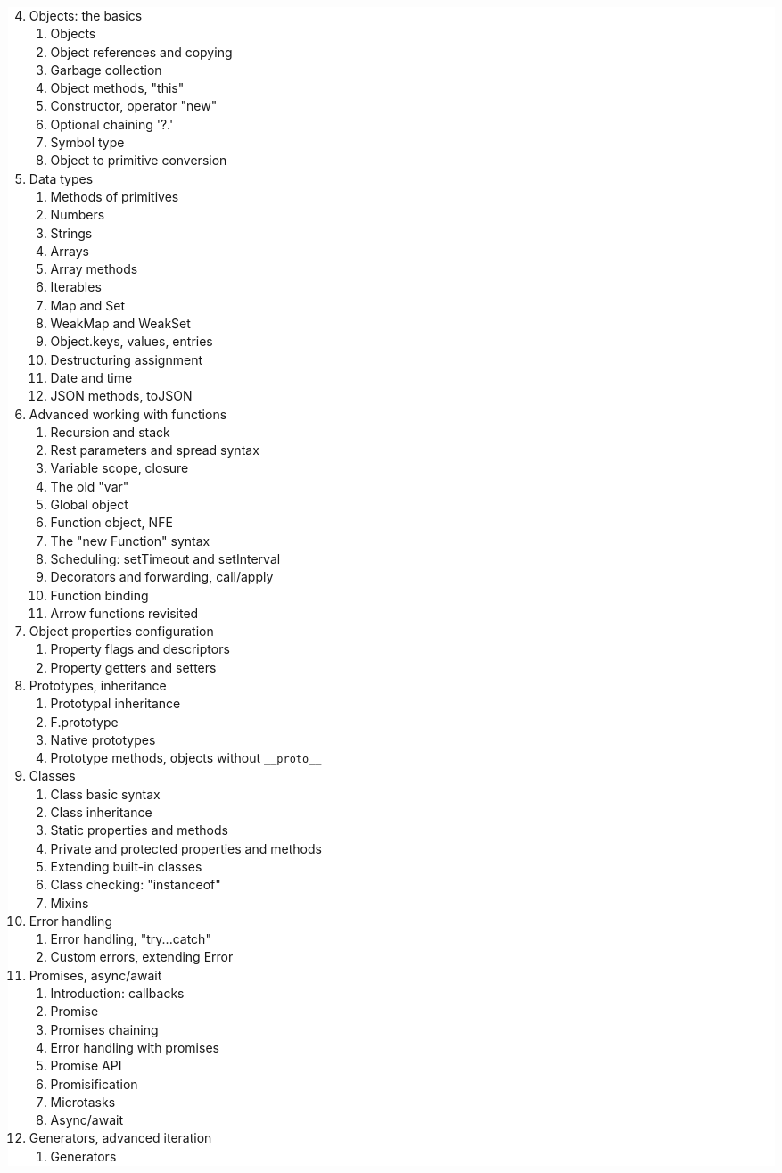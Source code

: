 4. Objects: the basics
   1. Objects
   2. Object references and copying
   3. Garbage collection
   4. Object methods, "this"
   5. Constructor, operator "new"
   6. Optional chaining '?.'
   7. Symbol type
   8. Object to primitive conversion
5. Data types
   1. Methods of primitives
   2. Numbers
   3. Strings
   4. Arrays
   5. Array methods
   6. Iterables
   7. Map and Set
   8. WeakMap and WeakSet
   9. Object.keys, values, entries
   10. Destructuring assignment
   11. Date and time
   12. JSON methods, toJSON
6. Advanced working with functions
    1. Recursion and stack
    2. Rest parameters and spread syntax
    3. Variable scope, closure
    4. The old "var"
    5. Global object
    6. Function object, NFE
    7. The "new Function" syntax
    8. Scheduling: setTimeout and setInterval
    9. Decorators and forwarding, call/apply
    10. Function binding
    11. Arrow functions revisited
7. Object properties configuration
   1. Property flags and descriptors
   2. Property getters and setters
8. Prototypes, inheritance
   1. Prototypal inheritance
   2. F.prototype
   3. Native prototypes
   4. Prototype methods, objects without `__proto__`
9. Classes
   1. Class basic syntax
   2. Class inheritance
   3. Static properties and methods
   4. Private and protected properties and methods
   5. Extending built-in classes
   6. Class checking: "instanceof"
   7. Mixins
10. Error handling
    1. Error handling, "try...catch"
    2. Custom errors, extending Error
11. Promises, async/await
    1. Introduction: callbacks
    2. Promise
    3. Promises chaining
    4. Error handling with promises
    5. Promise API
    6. Promisification
    7. Microtasks
    8. Async/await
12. Generators, advanced iteration
    1. Generators